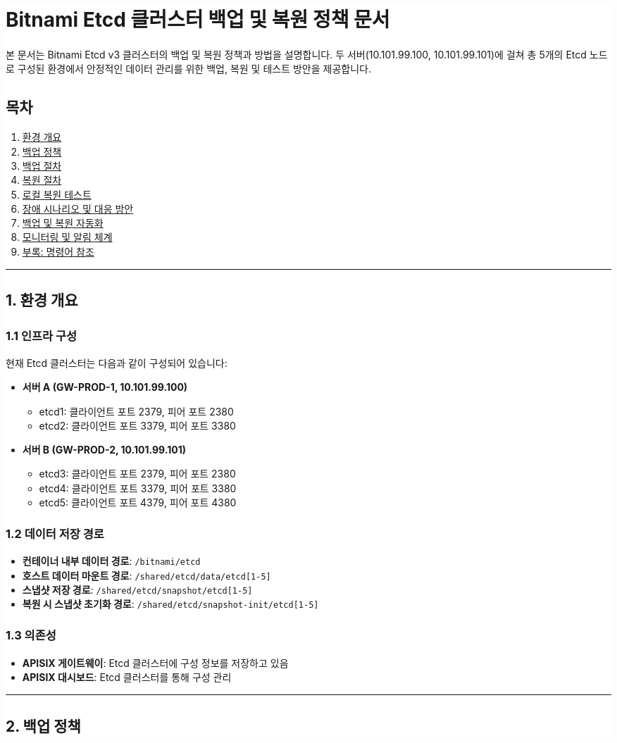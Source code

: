 # Bitnami Etcd 클러스터 백업 및 복원 정책 문서



본 문서는 Bitnami Etcd v3 클러스터의 백업 및 복원 정책과 방법을 설명합니다. 두 서버(10.101.99.100, 10.101.99.101)에 걸쳐 총 5개의 Etcd 노드로 구성된 환경에서 안정적인 데이터 관리를 위한 백업, 복원 및 테스트 방안을 제공합니다.

## 목차

1. [환경 개요](#1-환경-개요)
2. [백업 정책](#2-백업-정책)
3. [백업 절차](#3-백업-절차)
4. [복원 절차](#4-복원-절차)
5. [로컬 복원 테스트](#5-로컬-복원-테스트)
6. [장애 시나리오 및 대응 방안](#6-장애-시나리오-및-대응-방안)
7. [백업 및 복원 자동화](#7-백업-및-복원-자동화)
8. [모니터링 및 알림 체계](#8-모니터링-및-알림-체계)
9. [부록: 명령어 참조](#9-부록-명령어-참조)

---

## 1. 환경 개요

### 1.1 인프라 구성

현재 Etcd 클러스터는 다음과 같이 구성되어 있습니다:

- **서버 A (GW-PROD-1, 10.101.99.100)**
  - etcd1: 클라이언트 포트 2379, 피어 포트 2380
  - etcd2: 클라이언트 포트 3379, 피어 포트 3380

- **서버 B (GW-PROD-2, 10.101.99.101)**
  - etcd3: 클라이언트 포트 2379, 피어 포트 2380
  - etcd4: 클라이언트 포트 3379, 피어 포트 3380
  - etcd5: 클라이언트 포트 4379, 피어 포트 4380

### 1.2 데이터 저장 경로

- **컨테이너 내부 데이터 경로**: `/bitnami/etcd`
- **호스트 데이터 마운트 경로**: `/shared/etcd/data/etcd[1-5]`
- **스냅샷 저장 경로**: `/shared/etcd/snapshot/etcd[1-5]`
- **복원 시 스냅샷 초기화 경로**: `/shared/etcd/snapshot-init/etcd[1-5]`

### 1.3 의존성

- **APISIX 게이트웨이**: Etcd 클러스터에 구성 정보를 저장하고 있음
- **APISIX 대시보드**: Etcd 클러스터를 통해 구성 관리

---

## 2. 백업 정책
